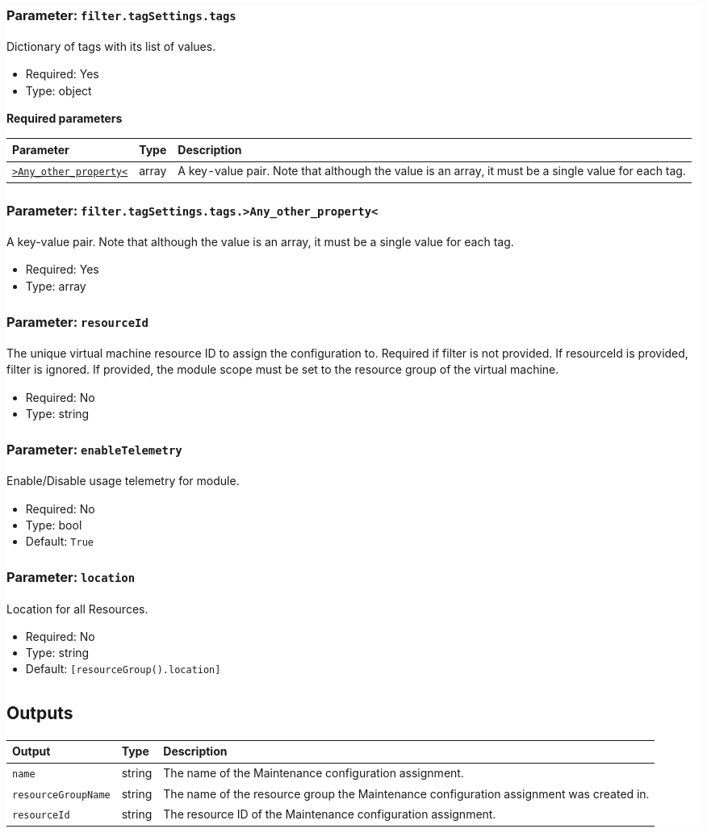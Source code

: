 ### Parameter: `filter.tagSettings.tags`

Dictionary of tags with its list of values.

- Required: Yes
- Type: object

**Required parameters**

| Parameter | Type | Description |
| :-- | :-- | :-- |
| [`>Any_other_property<`](#parameter-filtertagsettingstags>any_other_property<) | array | A key-value pair. Note that although the value is an array, it must be a single value for each tag. |

### Parameter: `filter.tagSettings.tags.>Any_other_property<`

A key-value pair. Note that although the value is an array, it must be a single value for each tag.

- Required: Yes
- Type: array

### Parameter: `resourceId`

The unique virtual machine resource ID to assign the configuration to. Required if filter is not provided. If resourceId is provided, filter is ignored. If provided, the module scope must be set to the resource group of the virtual machine.

- Required: No
- Type: string

### Parameter: `enableTelemetry`

Enable/Disable usage telemetry for module.

- Required: No
- Type: bool
- Default: `True`

### Parameter: `location`

Location for all Resources.

- Required: No
- Type: string
- Default: `[resourceGroup().location]`

## Outputs

| Output | Type | Description |
| :-- | :-- | :-- |
| `name` | string | The name of the Maintenance configuration assignment. |
| `resourceGroupName` | string | The name of the resource group the Maintenance configuration assignment was created in. |
| `resourceId` | string | The resource ID of the Maintenance configuration assignment. |
